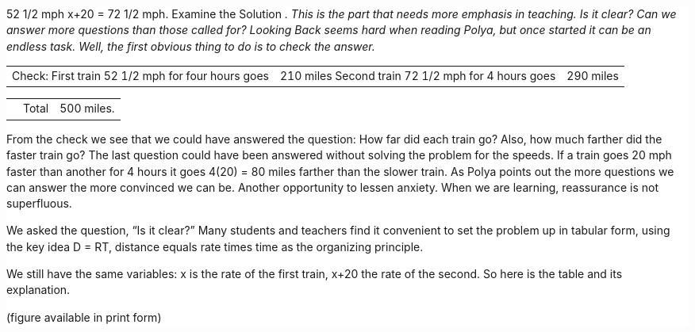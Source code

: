 <td>
52 1/2 mph
</td>
</tr>
<tr>
<td>
</td>
<td>
x+20 =
</td>
<td>
72 1/2 mph.
</td>
</tr>
</table>
Examine the Solution
<i>
. This is the part that needs more emphasis in teaching. Is it clear? Can we answer more questions than those called for? Looking Back seems hard when reading Polya, but once started it can be an endless task. Well, the first obvious thing to do is to check the answer.
</i>
<table border="0">
<tr>
<td>
Check: First train 52 1/2 mph for four hours goes
</td>
<td>
210 miles Second train 72 1/2 mph for 4 hours goes
</td>
<td>
290 miles
</td>
</tr>
</table>
<table border="0">
<tr>
<td>
</td>
<td>
Total
</td>
<td>
500 miles.
</td>
</tr>
</table>
From the check we see that we could have answered the question: How far did each train go? Also, how much farther did the faster train go? The last question could have been answered without solving the problem for the speeds. If a train goes 20 mph faster than another for 4 hours it goes 4(20) = 80 miles farther than the slower train. As Polya points out the more questions we can answer the more convinced we can be. Another opportunity to lessen anxiety. When we are learning, reassurance is not superfluous.
<p>
We asked the question, “Is it clear?” Many students and teachers find it convenient to set the problem up in tabular form, using the key idea D = RT, distance equals rate times time as the organizing principle.
</p>
<p>
We still have the same variables: x is the rate of the first train, x+20 the rate of the second. So here is the table and its explanation.
</p>
<p>
(figure available in print form)
</p>
